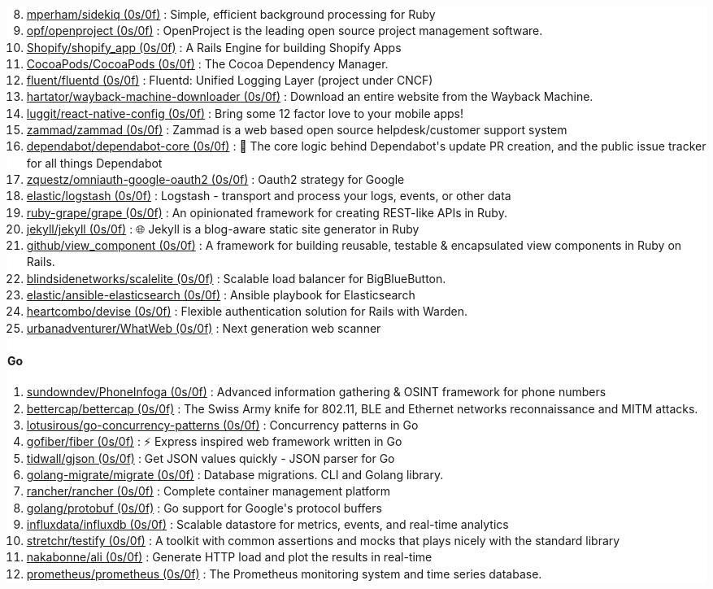 8. [mperham/sidekiq (0s/0f)](https://github.com/mperham/sidekiq) : Simple, efficient background processing for Ruby
9. [opf/openproject (0s/0f)](https://github.com/opf/openproject) : OpenProject is the leading open source project management software.
10. [Shopify/shopify_app (0s/0f)](https://github.com/Shopify/shopify_app) : A Rails Engine for building Shopify Apps
11. [CocoaPods/CocoaPods (0s/0f)](https://github.com/CocoaPods/CocoaPods) : The Cocoa Dependency Manager.
12. [fluent/fluentd (0s/0f)](https://github.com/fluent/fluentd) : Fluentd: Unified Logging Layer (project under CNCF)
13. [hartator/wayback-machine-downloader (0s/0f)](https://github.com/hartator/wayback-machine-downloader) : Download an entire website from the Wayback Machine.
14. [luggit/react-native-config (0s/0f)](https://github.com/luggit/react-native-config) : Bring some 12 factor love to your mobile apps!
15. [zammad/zammad (0s/0f)](https://github.com/zammad/zammad) : Zammad is a web based open source helpdesk/customer support system
16. [dependabot/dependabot-core (0s/0f)](https://github.com/dependabot/dependabot-core) : 🤖 The core logic behind Dependabot's update PR creation, and the public issue tracker for all things Dependabot
17. [zquestz/omniauth-google-oauth2 (0s/0f)](https://github.com/zquestz/omniauth-google-oauth2) : Oauth2 strategy for Google
18. [elastic/logstash (0s/0f)](https://github.com/elastic/logstash) : Logstash - transport and process your logs, events, or other data
19. [ruby-grape/grape (0s/0f)](https://github.com/ruby-grape/grape) : An opinionated framework for creating REST-like APIs in Ruby.
20. [jekyll/jekyll (0s/0f)](https://github.com/jekyll/jekyll) : 🌐 Jekyll is a blog-aware static site generator in Ruby
21. [github/view_component (0s/0f)](https://github.com/github/view_component) : A framework for building reusable, testable & encapsulated view components in Ruby on Rails.
22. [blindsidenetworks/scalelite (0s/0f)](https://github.com/blindsidenetworks/scalelite) : Scalable load balancer for BigBlueButton.
23. [elastic/ansible-elasticsearch (0s/0f)](https://github.com/elastic/ansible-elasticsearch) : Ansible playbook for Elasticsearch
24. [heartcombo/devise (0s/0f)](https://github.com/heartcombo/devise) : Flexible authentication solution for Rails with Warden.
25. [urbanadventurer/WhatWeb (0s/0f)](https://github.com/urbanadventurer/WhatWeb) : Next generation web scanner

#### Go
1. [sundowndev/PhoneInfoga (0s/0f)](https://github.com/sundowndev/PhoneInfoga) : Advanced information gathering & OSINT framework for phone numbers
2. [bettercap/bettercap (0s/0f)](https://github.com/bettercap/bettercap) : The Swiss Army knife for 802.11, BLE and Ethernet networks reconnaissance and MITM attacks.
3. [lotusirous/go-concurrency-patterns (0s/0f)](https://github.com/lotusirous/go-concurrency-patterns) : Concurrency patterns in Go
4. [gofiber/fiber (0s/0f)](https://github.com/gofiber/fiber) : ⚡️ Express inspired web framework written in Go
5. [tidwall/gjson (0s/0f)](https://github.com/tidwall/gjson) : Get JSON values quickly - JSON parser for Go
6. [golang-migrate/migrate (0s/0f)](https://github.com/golang-migrate/migrate) : Database migrations. CLI and Golang library.
7. [rancher/rancher (0s/0f)](https://github.com/rancher/rancher) : Complete container management platform
8. [golang/protobuf (0s/0f)](https://github.com/golang/protobuf) : Go support for Google's protocol buffers
9. [influxdata/influxdb (0s/0f)](https://github.com/influxdata/influxdb) : Scalable datastore for metrics, events, and real-time analytics
10. [stretchr/testify (0s/0f)](https://github.com/stretchr/testify) : A toolkit with common assertions and mocks that plays nicely with the standard library
11. [nakabonne/ali (0s/0f)](https://github.com/nakabonne/ali) : Generate HTTP load and plot the results in real-time
12. [prometheus/prometheus (0s/0f)](https://github.com/prometheus/prometheus) : The Prometheus monitoring system and time series database.